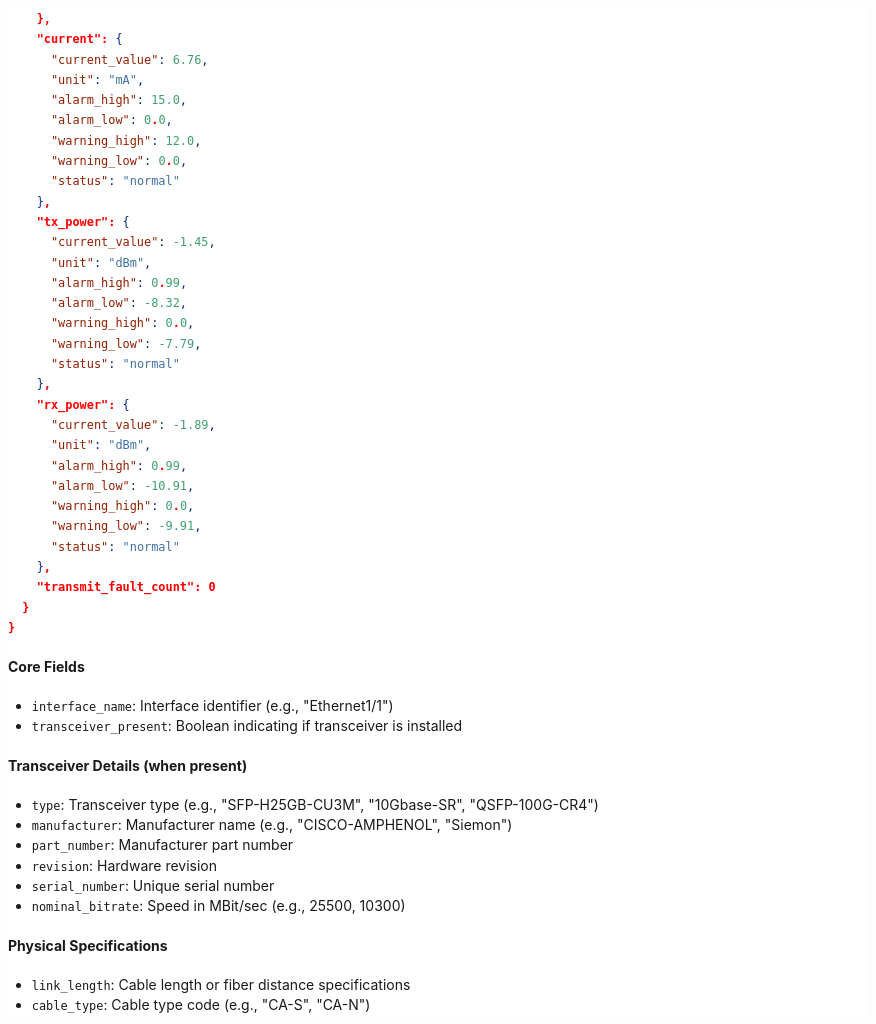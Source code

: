 ```json
    },
    "current": {
      "current_value": 6.76,
      "unit": "mA",
      "alarm_high": 15.0,
      "alarm_low": 0.0,
      "warning_high": 12.0,
      "warning_low": 0.0,
      "status": "normal"
    },
    "tx_power": {
      "current_value": -1.45,
      "unit": "dBm",
      "alarm_high": 0.99,
      "alarm_low": -8.32,
      "warning_high": 0.0,
      "warning_low": -7.79,
      "status": "normal"
    },
    "rx_power": {
      "current_value": -1.89,
      "unit": "dBm",
      "alarm_high": 0.99,
      "alarm_low": -10.91,
      "warning_high": 0.0,
      "warning_low": -9.91,
      "status": "normal"
    },
    "transmit_fault_count": 0
  }
}
```

#### Core Fields

- `interface_name`: Interface identifier (e.g., "Ethernet1/1")
- `transceiver_present`: Boolean indicating if transceiver is installed

#### Transceiver Details (when present)

- `type`: Transceiver type (e.g., "SFP-H25GB-CU3M", "10Gbase-SR", "QSFP-100G-CR4")
- `manufacturer`: Manufacturer name (e.g., "CISCO-AMPHENOL", "Siemon")
- `part_number`: Manufacturer part number
- `revision`: Hardware revision
- `serial_number`: Unique serial number
- `nominal_bitrate`: Speed in MBit/sec (e.g., 25500, 10300)

#### Physical Specifications

- `link_length`: Cable length or fiber distance specifications
- `cable_type`: Cable type code (e.g., "CA-S", "CA-N")
